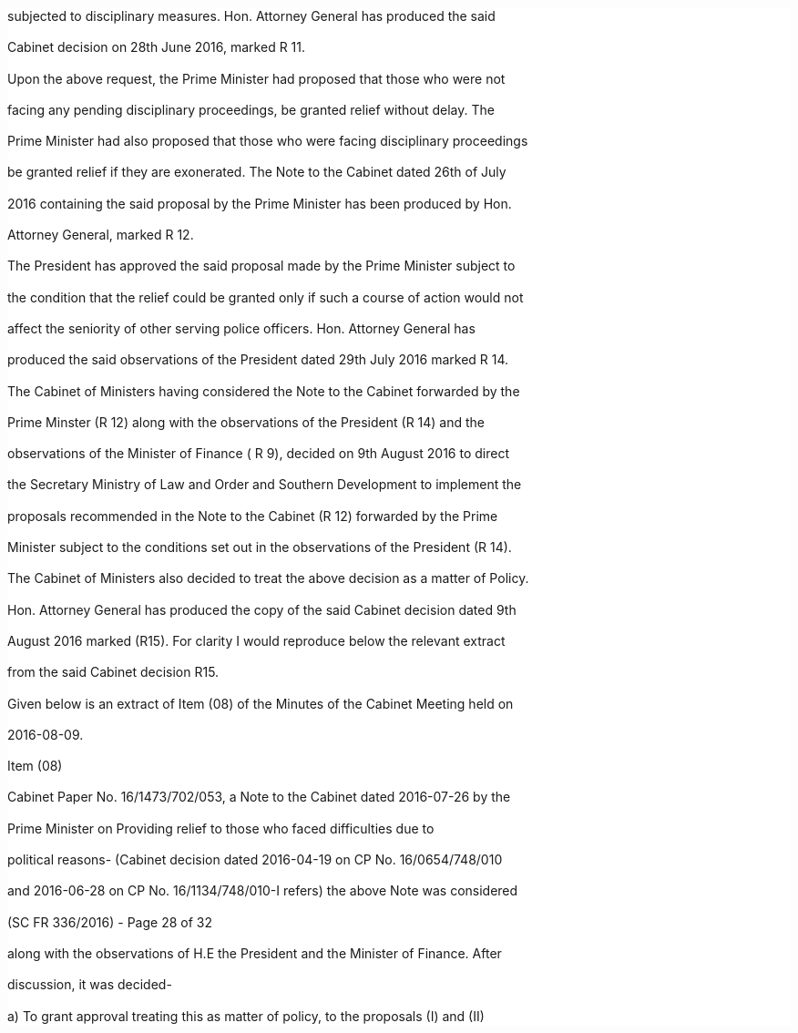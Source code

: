 subjected to disciplinary measures. Hon. Attorney General has produced the said

Cabinet decision on 28th June 2016, marked R 11.

Upon the above request, the Prime Minister had proposed that those who were not

facing any pending disciplinary proceedings, be granted relief without delay. The

Prime Minister had also proposed that those who were facing disciplinary proceedings

be granted relief if they are exonerated. The Note to the Cabinet dated 26th of July

2016 containing the said proposal by the Prime Minister has been produced by Hon.

Attorney General, marked R 12.

The President has approved the said proposal made by the Prime Minister subject to

the condition that the relief could be granted only if such a course of action would not

affect the seniority of other serving police officers. Hon. Attorney General has

produced the said observations of the President dated 29th July 2016 marked R 14.

The Cabinet of Ministers having considered the Note to the Cabinet forwarded by the

Prime Minster (R 12) along with the observations of the President (R 14) and the

observations of the Minister of Finance ( R 9), decided on 9th August 2016 to direct

the Secretary Ministry of Law and Order and Southern Development to implement the

proposals recommended in the Note to the Cabinet (R 12) forwarded by the Prime

Minister subject to the conditions set out in the observations of the President (R 14).

The Cabinet of Ministers also decided to treat the above decision as a matter of Policy.

Hon. Attorney General has produced the copy of the said Cabinet decision dated 9th

August 2016 marked (R15). For clarity I would reproduce below the relevant extract

from the said Cabinet decision R15.

Given below is an extract of Item (08) of the Minutes of the Cabinet Meeting held on

2016-08-09.

Item (08)

Cabinet Paper No. 16/1473/702/053, a Note to the Cabinet dated 2016-07-26 by the

Prime Minister on Providing relief to those who faced difficulties due to

political reasons- (Cabinet decision dated 2016-04-19 on CP No. 16/0654/748/010

and 2016-06-28 on CP No. 16/1134/748/010-I refers) the above Note was considered

(SC FR 336/2016) - Page 28 of 32

along with the observations of H.E the President and the Minister of Finance. After

discussion, it was decided-

a) To grant approval treating this as matter of policy, to the proposals (I) and (II)
